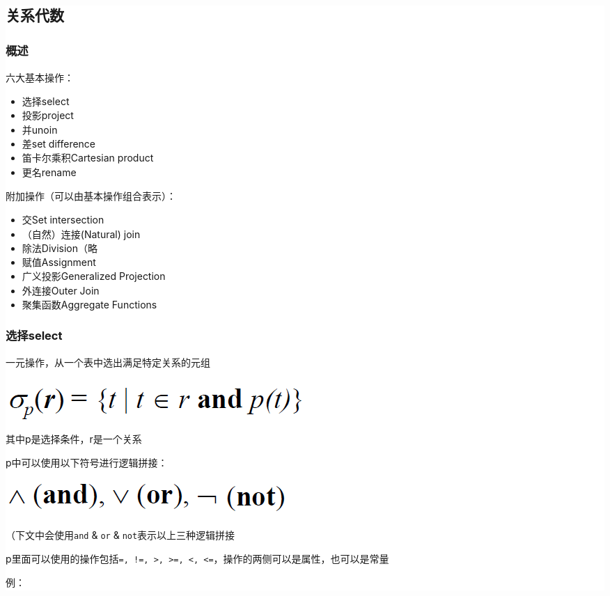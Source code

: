 ## 关系代数

### 概述

六大基本操作：
- 选择select
- 投影project
- 并unoin
- 差set difference
- 笛卡尔乘积Cartesian product
- 更名rename

附加操作（可以由基本操作组合表示）：
- 交Set intersection
- （自然）连接(Natural) join
- 除法Division（略
- 赋值Assignment
- 广义投影Generalized Projection
- 外连接Outer Join
- 聚集函数Aggregate Functions

### 选择select

一元操作，从一个表中选出满足特定关系的元组

![](./_img/2-2.png)

其中p是选择条件，r是一个关系

p中可以使用以下符号进行逻辑拼接：

![](./_img/2-3.png)

（下文中会使用`and` & `or` & `not`表示以上三种逻辑拼接

p里面可以使用的操作包括`=, !=, >, >=, <, <=`，操作的两侧可以是属性，也可以是常量

例：
